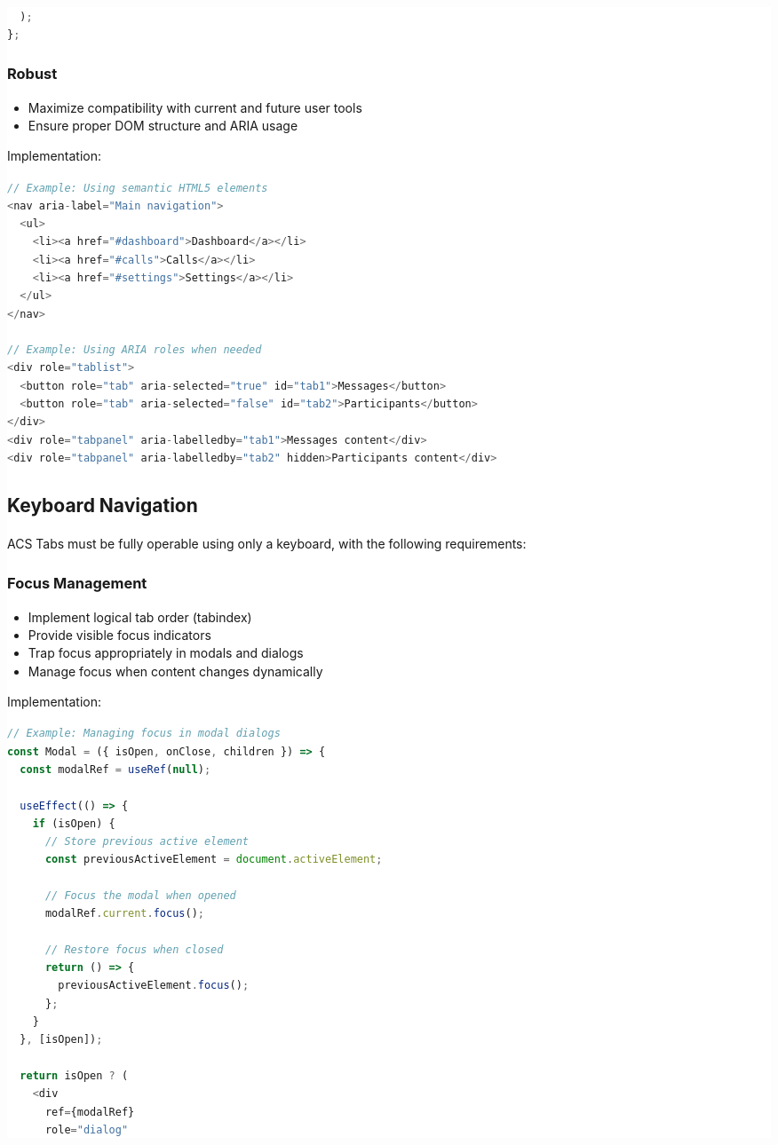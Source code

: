 ```javascript
  );
};
```

### Robust

- Maximize compatibility with current and future user tools
- Ensure proper DOM structure and ARIA usage

Implementation:
```javascript
// Example: Using semantic HTML5 elements
<nav aria-label="Main navigation">
  <ul>
    <li><a href="#dashboard">Dashboard</a></li>
    <li><a href="#calls">Calls</a></li>
    <li><a href="#settings">Settings</a></li>
  </ul>
</nav>

// Example: Using ARIA roles when needed
<div role="tablist">
  <button role="tab" aria-selected="true" id="tab1">Messages</button>
  <button role="tab" aria-selected="false" id="tab2">Participants</button>
</div>
<div role="tabpanel" aria-labelledby="tab1">Messages content</div>
<div role="tabpanel" aria-labelledby="tab2" hidden>Participants content</div>
```

## Keyboard Navigation

ACS Tabs must be fully operable using only a keyboard, with the following requirements:

### Focus Management

- Implement logical tab order (tabindex)
- Provide visible focus indicators
- Trap focus appropriately in modals and dialogs
- Manage focus when content changes dynamically

Implementation:
```javascript
// Example: Managing focus in modal dialogs
const Modal = ({ isOpen, onClose, children }) => {
  const modalRef = useRef(null);
  
  useEffect(() => {
    if (isOpen) {
      // Store previous active element
      const previousActiveElement = document.activeElement;
      
      // Focus the modal when opened
      modalRef.current.focus();
      
      // Restore focus when closed
      return () => {
        previousActiveElement.focus();
      };
    }
  }, [isOpen]);
  
  return isOpen ? (
    <div 
      ref={modalRef}
      role="dialog"
```